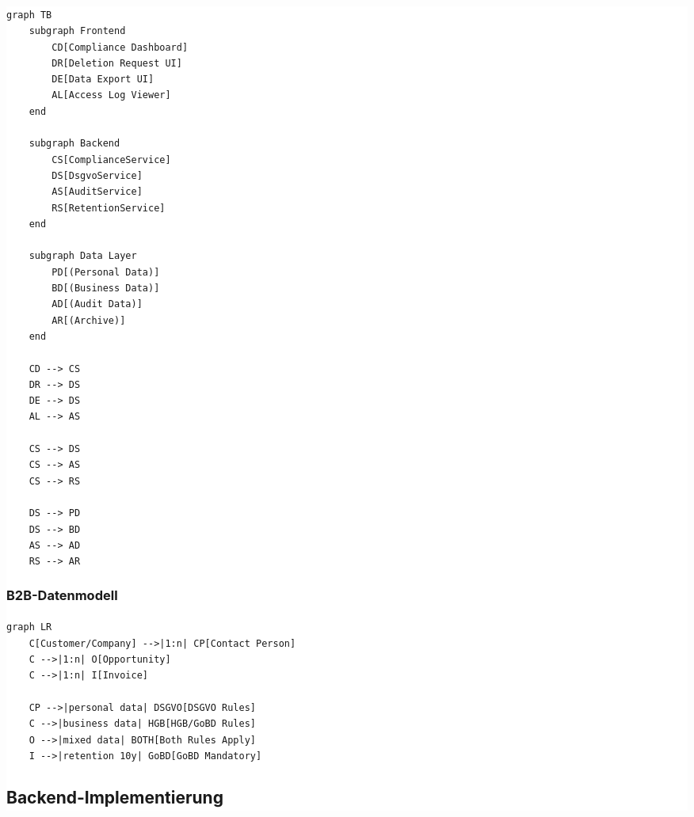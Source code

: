 ```mermaid
graph TB
    subgraph Frontend
        CD[Compliance Dashboard]
        DR[Deletion Request UI]
        DE[Data Export UI]
        AL[Access Log Viewer]
    end
    
    subgraph Backend
        CS[ComplianceService]
        DS[DsgvoService]
        AS[AuditService]
        RS[RetentionService]
    end
    
    subgraph Data Layer
        PD[(Personal Data)]
        BD[(Business Data)]
        AD[(Audit Data)]
        AR[(Archive)]
    end
    
    CD --> CS
    DR --> DS
    DE --> DS
    AL --> AS
    
    CS --> DS
    CS --> AS
    CS --> RS
    
    DS --> PD
    DS --> BD
    AS --> AD
    RS --> AR
```

### B2B-Datenmodell

```mermaid
graph LR
    C[Customer/Company] -->|1:n| CP[Contact Person]
    C -->|1:n| O[Opportunity]
    C -->|1:n| I[Invoice]
    
    CP -->|personal data| DSGVO[DSGVO Rules]
    C -->|business data| HGB[HGB/GoBD Rules]
    O -->|mixed data| BOTH[Both Rules Apply]
    I -->|retention 10y| GoBD[GoBD Mandatory]
```

## Backend-Implementierung

